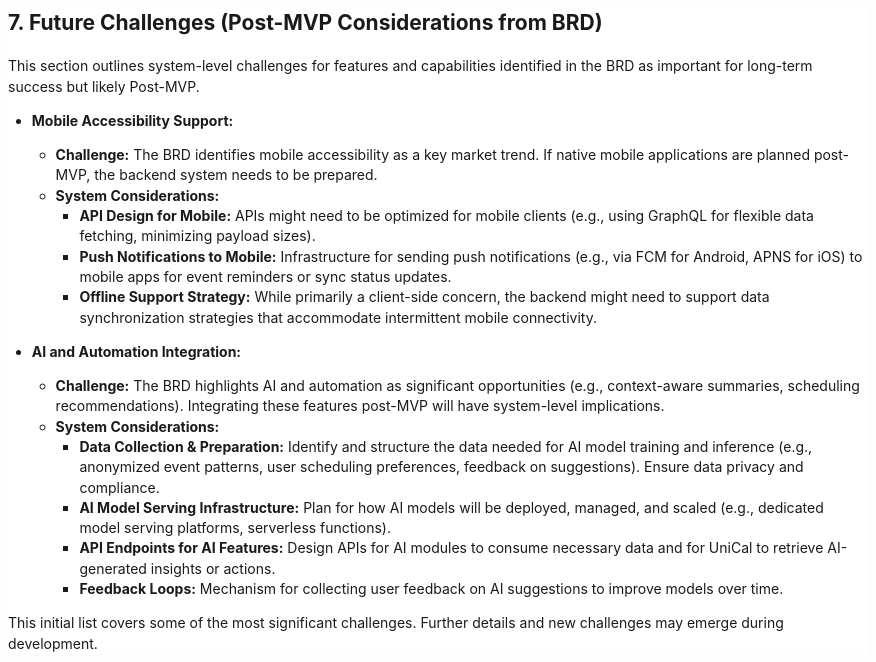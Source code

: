 ## 7. Future Challenges (Post-MVP Considerations from BRD)

This section outlines system-level challenges for features and capabilities identified in the BRD as important for long-term success but likely Post-MVP.

*   **Mobile Accessibility Support:**
    *   **Challenge:** The BRD identifies mobile accessibility as a key market trend. If native mobile applications are planned post-MVP, the backend system needs to be prepared.
    *   **System Considerations:**
        *   **API Design for Mobile:** APIs might need to be optimized for mobile clients (e.g., using GraphQL for flexible data fetching, minimizing payload sizes).
        *   **Push Notifications to Mobile:** Infrastructure for sending push notifications (e.g., via FCM for Android, APNS for iOS) to mobile apps for event reminders or sync status updates.
        *   **Offline Support Strategy:** While primarily a client-side concern, the backend might need to support data synchronization strategies that accommodate intermittent mobile connectivity.

*   **AI and Automation Integration:**
    *   **Challenge:** The BRD highlights AI and automation as significant opportunities (e.g., context-aware summaries, scheduling recommendations). Integrating these features post-MVP will have system-level implications.
    *   **System Considerations:**
        *   **Data Collection & Preparation:** Identify and structure the data needed for AI model training and inference (e.g., anonymized event patterns, user scheduling preferences, feedback on suggestions). Ensure data privacy and compliance.
        *   **AI Model Serving Infrastructure:** Plan for how AI models will be deployed, managed, and scaled (e.g., dedicated model serving platforms, serverless functions).
        *   **API Endpoints for AI Features:** Design APIs for AI modules to consume necessary data and for UniCal to retrieve AI-generated insights or actions.
        *   **Feedback Loops:** Mechanism for collecting user feedback on AI suggestions to improve models over time.

This initial list covers some of the most significant challenges. Further details and new challenges may emerge during development.
